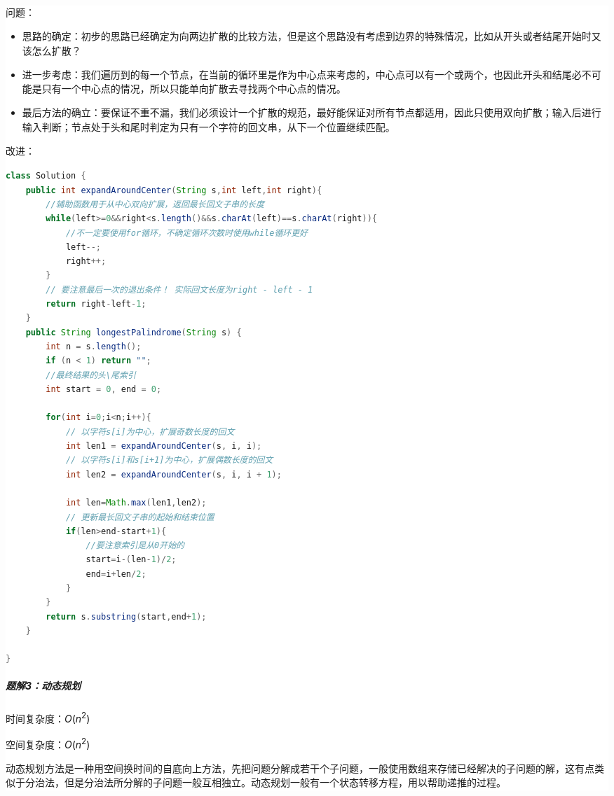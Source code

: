 问题：

- 思路的确定：初步的思路已经确定为向两边扩散的比较方法，但是这个思路没有考虑到边界的特殊情况，比如从开头或者结尾开始时又该怎么扩散？

- 进一步考虑：我们遍历到的每一个节点，在当前的循环里是作为中心点来考虑的，中心点可以有一个或两个，也因此开头和结尾必不可能是只有一个中心点的情况，所以只能单向扩散去寻找两个中心点的情况。

- 最后方法的确立：要保证不重不漏，我们必须设计一个扩散的规范，最好能保证对所有节点都适用，因此只使用双向扩散；输入后进行输入判断；节点处于头和尾时判定为只有一个字符的回文串，从下一个位置继续匹配。


改进：

```java
class Solution {
    public int expandAroundCenter(String s,int left,int right){
        //辅助函数用于从中心双向扩展，返回最长回文子串的长度
		while(left>=0&&right<s.length()&&s.charAt(left)==s.charAt(right)){
            //不一定要使用for循环，不确定循环次数时使用while循环更好
            left--;
            right++;
        }
        // 要注意最后一次的退出条件！ 实际回文长度为right - left - 1
        return right-left-1;
    }
    public String longestPalindrome(String s) {
        int n = s.length();
        if (n < 1) return "";
        //最终结果的头\尾索引
        int start = 0, end = 0;

        for(int i=0;i<n;i++){
            // 以字符s[i]为中心，扩展奇数长度的回文
            int len1 = expandAroundCenter(s, i, i);
            // 以字符s[i]和s[i+1]为中心，扩展偶数长度的回文
            int len2 = expandAroundCenter(s, i, i + 1);

            int len=Math.max(len1,len2);
            // 更新最长回文子串的起始和结束位置
            if(len>end-start+1){
                //要注意索引是从0开始的
                start=i-(len-1)/2;
                end=i+len/2;
            }
        }
        return s.substring(start,end+1);
    }
    
}
```

##### 题解3：动态规划

时间复杂度：$O(n^2)$

空间复杂度：$O(n^2)$

动态规划方法是一种用空间换时间的自底向上方法，先把问题分解成若干个子问题，一般使用数组来存储已经解决的子问题的解，这有点类似于分治法，但是分治法所分解的子问题一般互相独立。动态规划一般有一个状态转移方程，用以帮助递推的过程。
